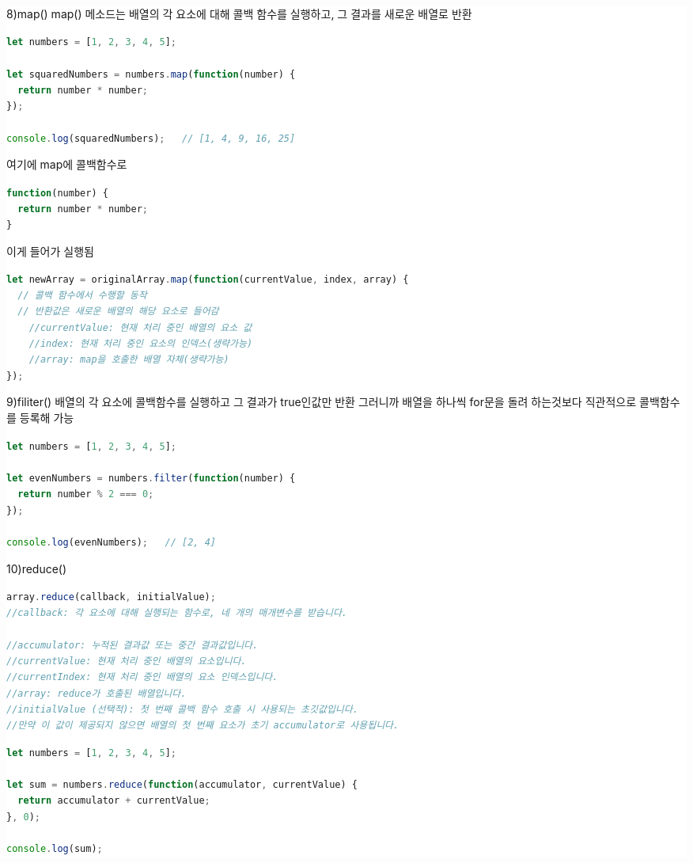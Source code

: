8)map()
map() 메소드는 배열의 각 요소에 대해 콜백 함수를 실행하고, 그 결과를 새로운 배열로 반환
```javascript
let numbers = [1, 2, 3, 4, 5];

let squaredNumbers = numbers.map(function(number) {
  return number * number;
});

console.log(squaredNumbers);   // [1, 4, 9, 16, 25]
```
여기에 map에 콜백함수로 
```javascript
function(number) {
  return number * number;
}
```
이게 들어가 실행됨

```javascript
let newArray = originalArray.map(function(currentValue, index, array) {
  // 콜백 함수에서 수행할 동작
  // 반환값은 새로운 배열의 해당 요소로 들어감
  	//currentValue: 현재 처리 중인 배열의 요소 값
	//index: 현재 처리 중인 요소의 인덱스(생략가능)
	//array: map을 호출한 배열 자체(생략가능)
});
```
9)filiter()
배열의 각 요소에 콜백함수를 실행하고 그 결과가 true인값만 반환
그러니까 배열을 하나씩 for문을 돌려 하는것보다 직관적으로 콜백함수를 등록해 가능
```javascript
let numbers = [1, 2, 3, 4, 5];

let evenNumbers = numbers.filter(function(number) {
  return number % 2 === 0;
});

console.log(evenNumbers);   // [2, 4]
```

10)reduce()
```javascript
array.reduce(callback, initialValue);
//callback: 각 요소에 대해 실행되는 함수로, 네 개의 매개변수를 받습니다.

//accumulator: 누적된 결과값 또는 중간 결과값입니다.
//currentValue: 현재 처리 중인 배열의 요소입니다.
//currentIndex: 현재 처리 중인 배열의 요소 인덱스입니다.
//array: reduce가 호출된 배열입니다.
//initialValue (선택적): 첫 번째 콜백 함수 호출 시 사용되는 초깃값입니다.
//만약 이 값이 제공되지 않으면 배열의 첫 번째 요소가 초기 accumulator로 사용됩니다.

```
```javascript
let numbers = [1, 2, 3, 4, 5];

let sum = numbers.reduce(function(accumulator, currentValue) {
  return accumulator + currentValue;
}, 0);

console.log(sum);
```

